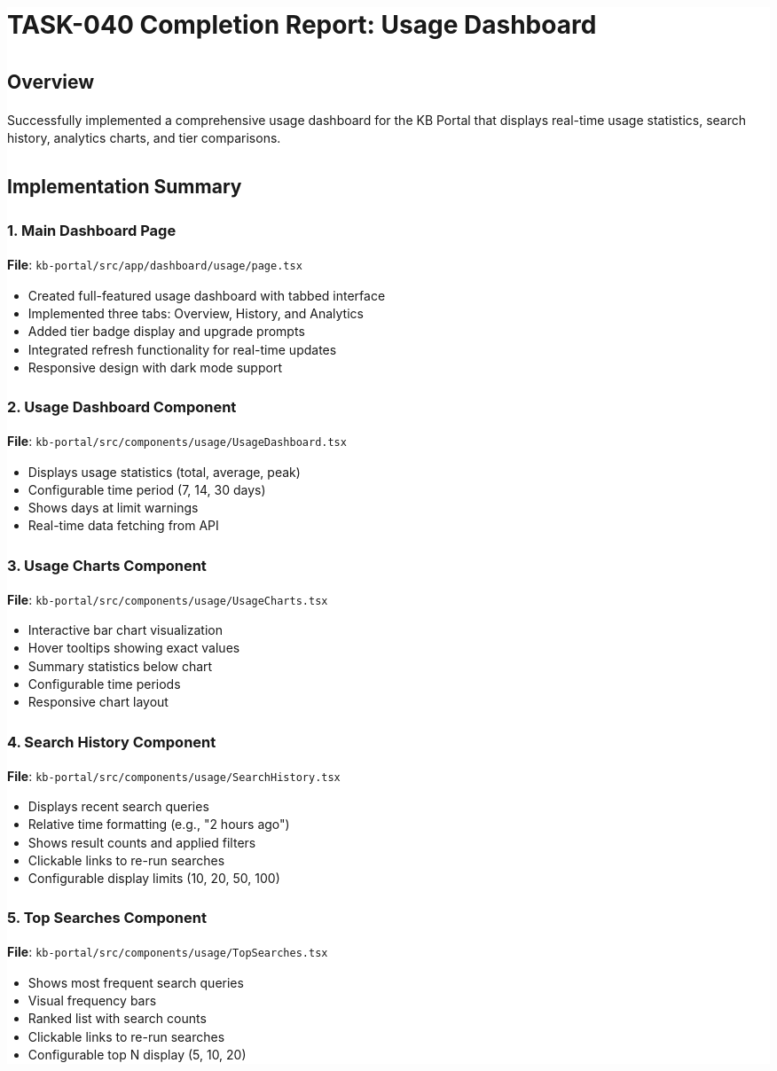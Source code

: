 # TASK-040 Completion Report: Usage Dashboard

## Overview
Successfully implemented a comprehensive usage dashboard for the KB Portal that displays real-time usage statistics, search history, analytics charts, and tier comparisons.

## Implementation Summary

### 1. Main Dashboard Page
**File**: `kb-portal/src/app/dashboard/usage/page.tsx`
- Created full-featured usage dashboard with tabbed interface
- Implemented three tabs: Overview, History, and Analytics
- Added tier badge display and upgrade prompts
- Integrated refresh functionality for real-time updates
- Responsive design with dark mode support

### 2. Usage Dashboard Component
**File**: `kb-portal/src/components/usage/UsageDashboard.tsx`
- Displays usage statistics (total, average, peak)
- Configurable time period (7, 14, 30 days)
- Shows days at limit warnings
- Real-time data fetching from API

### 3. Usage Charts Component
**File**: `kb-portal/src/components/usage/UsageCharts.tsx`
- Interactive bar chart visualization
- Hover tooltips showing exact values
- Summary statistics below chart
- Configurable time periods
- Responsive chart layout

### 4. Search History Component
**File**: `kb-portal/src/components/usage/SearchHistory.tsx`
- Displays recent search queries
- Relative time formatting (e.g., "2 hours ago")
- Shows result counts and applied filters
- Clickable links to re-run searches
- Configurable display limits (10, 20, 50, 100)

### 5. Top Searches Component
**File**: `kb-portal/src/components/usage/TopSearches.tsx`
- Shows most frequent search queries
- Visual frequency bars
- Ranked list with search counts
- Clickable links to re-run searches
- Configurable top N display (5, 10, 20)
